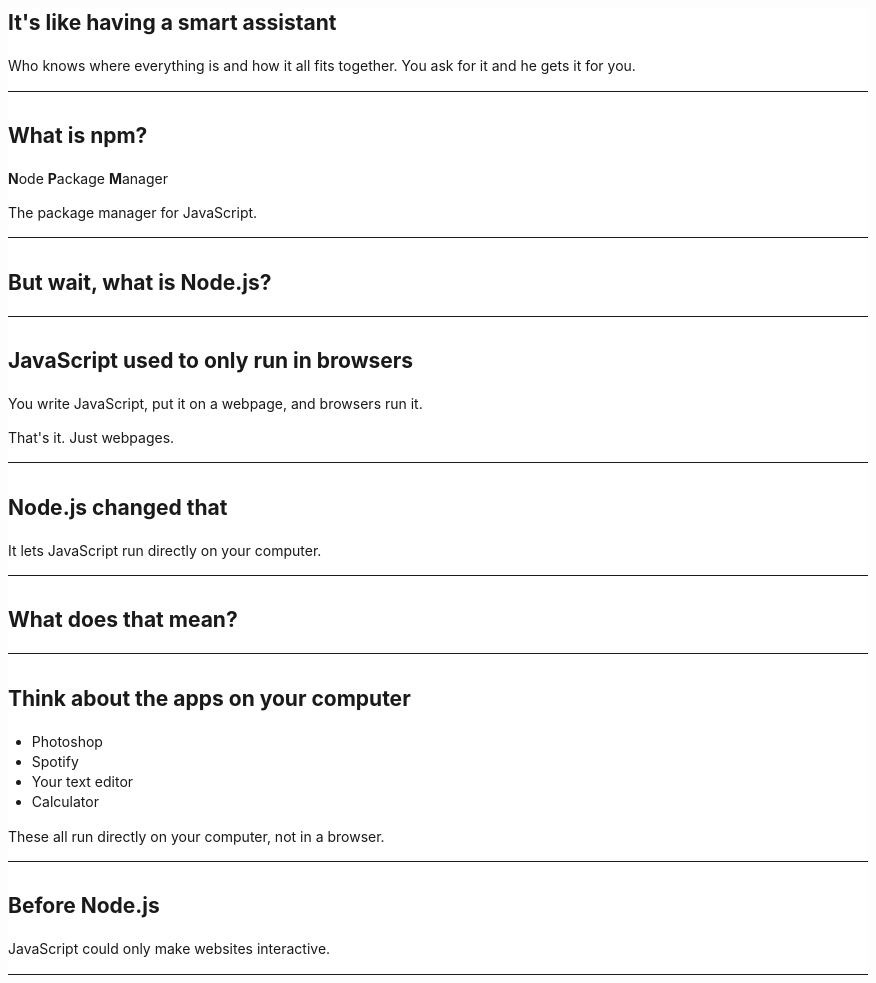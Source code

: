 
## It's like having a smart assistant

Who knows where everything is and how it all fits together. You ask for it and he gets it for you.


---

## What is npm?

**N**ode **P**ackage **M**anager

The package manager for JavaScript.

---

## But wait, what is Node.js?

---

## JavaScript used to only run in browsers

You write JavaScript, put it on a webpage, and browsers run it.

That's it. Just webpages.

---

## Node.js changed that

It lets JavaScript run directly on your computer.

---

## What does that mean?

---

## Think about the apps on your computer

- Photoshop
- Spotify
- Your text editor
- Calculator

These all run directly on your computer, not in a browser.

---

## Before Node.js

JavaScript could only make websites interactive.

---
